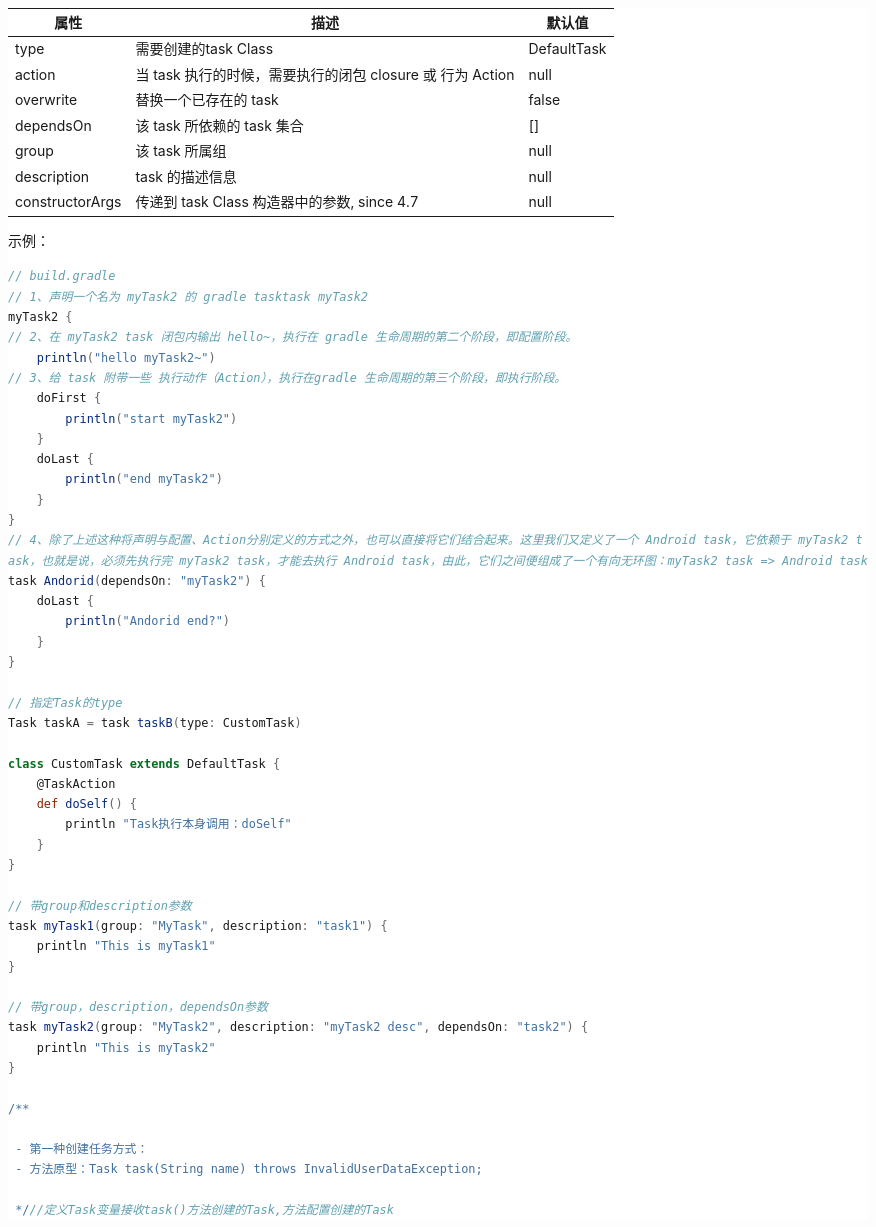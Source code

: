 | 属性              | 描述                                       | 默认值         |
| --------------- | ---------------------------------------- | ----------- |
| type            | 需要创建的task Class                          | DefaultTask |
| action          | 当 task 执行的时候，需要执行的闭包 closure 或 行为 Action | null        |
| overwrite       | 替换一个已存在的 task                            | false       |
| dependsOn       | 该 task 所依赖的 task 集合                      | []          |
| group           | 该 task 所属组                               | null        |
| description     | task 的描述信息                               | null        |
| constructorArgs | 传递到 task Class 构造器中的参数, since 4.7        | null        |

示例：

```groovy
// build.gradle
// 1、声明一个名为 myTask2 的 gradle tasktask myTask2  
myTask2 {  
// 2、在 myTask2 task 闭包内输出 hello~，执行在 gradle 生命周期的第二个阶段，即配置阶段。  
    println("hello myTask2~")  
// 3、给 task 附带一些 执行动作（Action），执行在gradle 生命周期的第三个阶段，即执行阶段。  
    doFirst {  
        println("start myTask2")  
    }  
    doLast {  
        println("end myTask2")  
    }  
}  
// 4、除了上述这种将声明与配置、Action分别定义的方式之外，也可以直接将它们结合起来。这里我们又定义了一个 Android task，它依赖于 myTask2 task，也就是说，必须先执行完 myTask2 task，才能去执行 Android task，由此，它们之间便组成了一个有向无环图：myTask2 task => Android task  
task Andorid(dependsOn: "myTask2") {  
    doLast {  
        println("Andorid end?")  
    }  
}  
  
// 指定Task的type  
Task taskA = task taskB(type: CustomTask)  
  
class CustomTask extends DefaultTask {  
    @TaskAction  
    def doSelf() {  
        println "Task执行本身调用：doSelf"  
    }  
}  
  
// 带group和description参数  
task myTask1(group: "MyTask", description: "task1") {  
    println "This is myTask1"  
}  
  
// 带group，description，dependsOn参数  
task myTask2(group: "MyTask2", description: "myTask2 desc", dependsOn: "task2") {  
    println "This is myTask2"  
}  
  
/**  
  
 - 第一种创建任务方式：  
 - 方法原型：Task task(String name) throws InvalidUserDataException;  
  
 *///定义Task变量接收task()方法创建的Task,方法配置创建的Task  
```